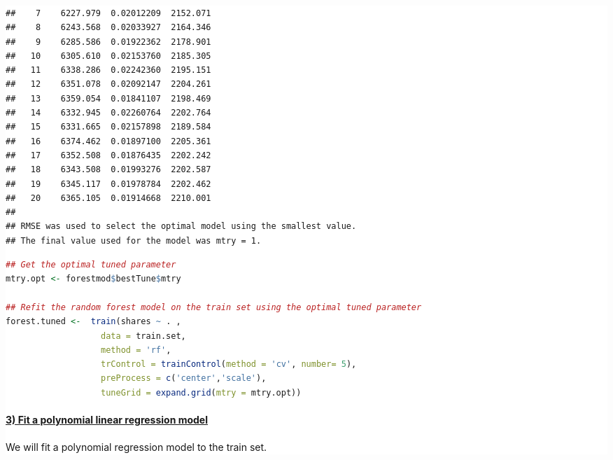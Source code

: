     ##    7    6227.979  0.02012209  2152.071
    ##    8    6243.568  0.02033927  2164.346
    ##    9    6285.586  0.01922362  2178.901
    ##   10    6305.610  0.02153760  2185.305
    ##   11    6338.286  0.02242360  2195.151
    ##   12    6351.078  0.02092147  2204.261
    ##   13    6359.054  0.01841107  2198.469
    ##   14    6332.945  0.02260764  2202.764
    ##   15    6331.665  0.02157898  2189.584
    ##   16    6374.462  0.01897100  2205.361
    ##   17    6352.508  0.01876435  2202.242
    ##   18    6343.508  0.01993276  2202.587
    ##   19    6345.117  0.01978784  2202.462
    ##   20    6365.105  0.01914668  2210.001
    ## 
    ## RMSE was used to select the optimal model using the smallest value.
    ## The final value used for the model was mtry = 1.

``` r
## Get the optimal tuned parameter
mtry.opt <- forestmod$bestTune$mtry

## Refit the random forest model on the train set using the optimal tuned parameter
forest.tuned <-  train(shares ~ . ,
                   data = train.set,
                   method = 'rf',
                   trControl = trainControl(method = 'cv', number= 5),
                   preProcess = c('center','scale'),
                   tuneGrid = expand.grid(mtry = mtry.opt))
```

#### <u>**3) Fit a polynomial linear regression model**</u>

We will fit a polynomial regression model to the train set.
